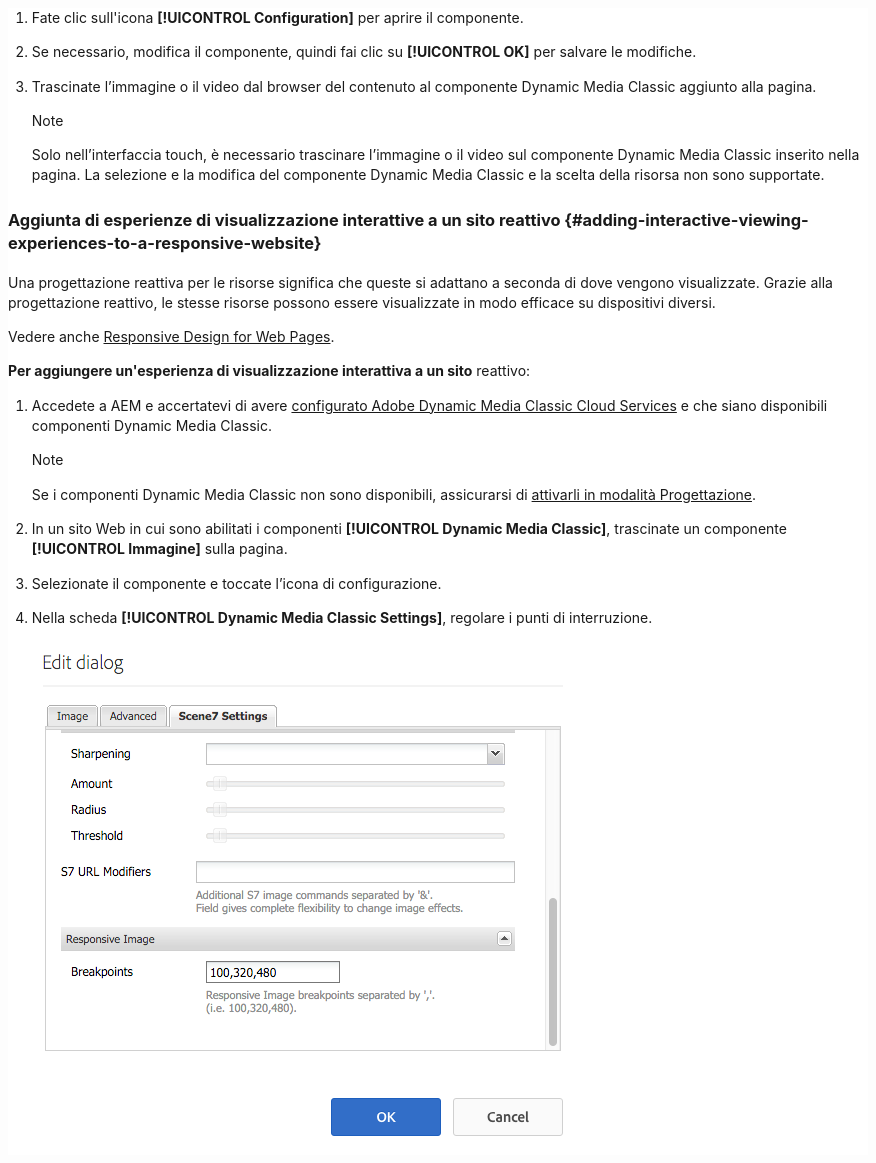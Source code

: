 1. Fate clic sull&#39;icona **[!UICONTROL Configuration]** per aprire il componente.

1. Se necessario, modifica il componente, quindi fai clic su **[!UICONTROL OK]** per salvare le modifiche.
1. Trascinate l’immagine o il video dal browser del contenuto al componente Dynamic Media Classic aggiunto alla pagina.

   >[!NOTE]
   >
   >Solo nell’interfaccia touch, è necessario trascinare l’immagine o il video sul componente Dynamic Media Classic inserito nella pagina. La selezione e la modifica del componente Dynamic Media Classic e la scelta della risorsa non sono supportate.

### Aggiunta di esperienze di visualizzazione interattive a un sito reattivo {#adding-interactive-viewing-experiences-to-a-responsive-website}

Una progettazione reattiva per le risorse significa che queste si adattano a seconda di dove vengono visualizzate. Grazie alla progettazione reattivo, le stesse risorse possono essere visualizzate in modo efficace su dispositivi diversi.

Vedere anche [Responsive Design for Web Pages](/help/sites-developing/responsive.md).

**Per aggiungere un&#39;esperienza di visualizzazione interattiva a un sito** reattivo:

1. Accedete a AEM e accertatevi di avere [configurato  Adobe Dynamic Media Classic Cloud Services](/help/sites-administering/scene7.md#configuring-scene-integration) e che siano disponibili componenti Dynamic Media Classic.

   >[!NOTE]
   >
   >Se i componenti Dynamic Media Classic non sono disponibili, assicurarsi di [attivarli in modalità Progettazione](/help/sites-authoring/default-components-designmode.md).

1. In un sito Web in cui sono abilitati i componenti **[!UICONTROL Dynamic Media Classic]**, trascinate un componente **[!UICONTROL Immagine]** sulla pagina.
1. Selezionate il componente e toccate l’icona di configurazione.
1. Nella scheda **[!UICONTROL Dynamic Media Classic Settings]**, regolare i punti di interruzione.

   ![chlimage_1-225](assets/chlimage_1-225.png)
